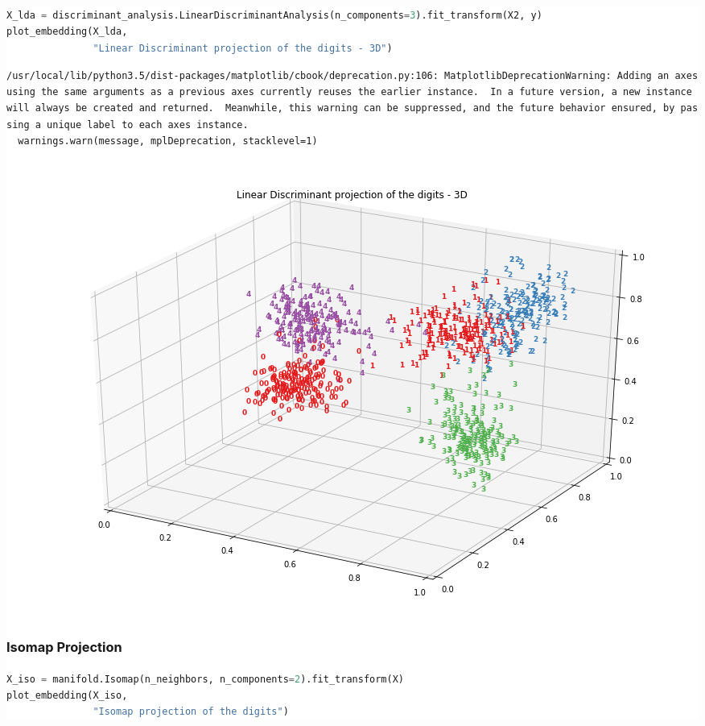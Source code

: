 

```python
X_lda = discriminant_analysis.LinearDiscriminantAnalysis(n_components=3).fit_transform(X2, y)
plot_embedding(X_lda,
               "Linear Discriminant projection of the digits - 3D")
```

    /usr/local/lib/python3.5/dist-packages/matplotlib/cbook/deprecation.py:106: MatplotlibDeprecationWarning: Adding an axes using the same arguments as a previous axes currently reuses the earlier instance.  In a future version, a new instance will always be created and returned.  Meanwhile, this warning can be suppressed, and the future behavior ensured, by passing a unique label to each axes instance.
      warnings.warn(message, mplDeprecation, stacklevel=1)



![png](https://raw.githubusercontent.com/karenyyy/data_science/master/py_datasci/images2/output_37_1.png)


### Isomap Projection


```python
X_iso = manifold.Isomap(n_neighbors, n_components=2).fit_transform(X)
plot_embedding(X_iso,
               "Isomap projection of the digits")
```
